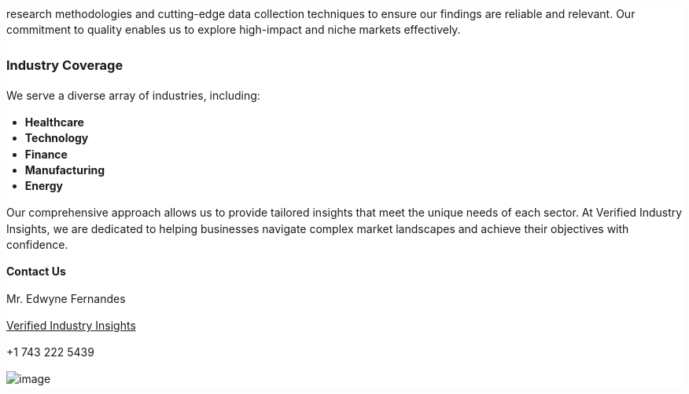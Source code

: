 research methodologies and cutting-edge data collection techniques to ensure our findings are reliable and relevant. Our commitment to quality enables us to explore high-impact and niche markets effectively.</p><h3>Industry Coverage</h3><p>We serve a diverse array of industries, including:</p><ul><li><strong>Healthcare</strong></li><li><strong>Technology</strong></li><li><strong>Finance</strong></li><li><strong>Manufacturing</strong></li><li><strong>Energy</strong></li></ul><p>Our comprehensive approach allows us to provide tailored insights that meet the unique needs of each sector. At Verified Industry Insights, we are dedicated to helping businesses navigate complex market landscapes and achieve their objectives with confidence.</p><p><strong>Contact Us</strong></p><p>Mr. Edwyne Fernandes</p><p><a href="https://www.verifiedindustryinsights.com/">Verified Industry Insights</a></p><p>+1 743 222 5439</p>
![image](https://github.com/user-attachments/assets/797620a7-8c24-4ab4-8661-8b651ae2e925)
